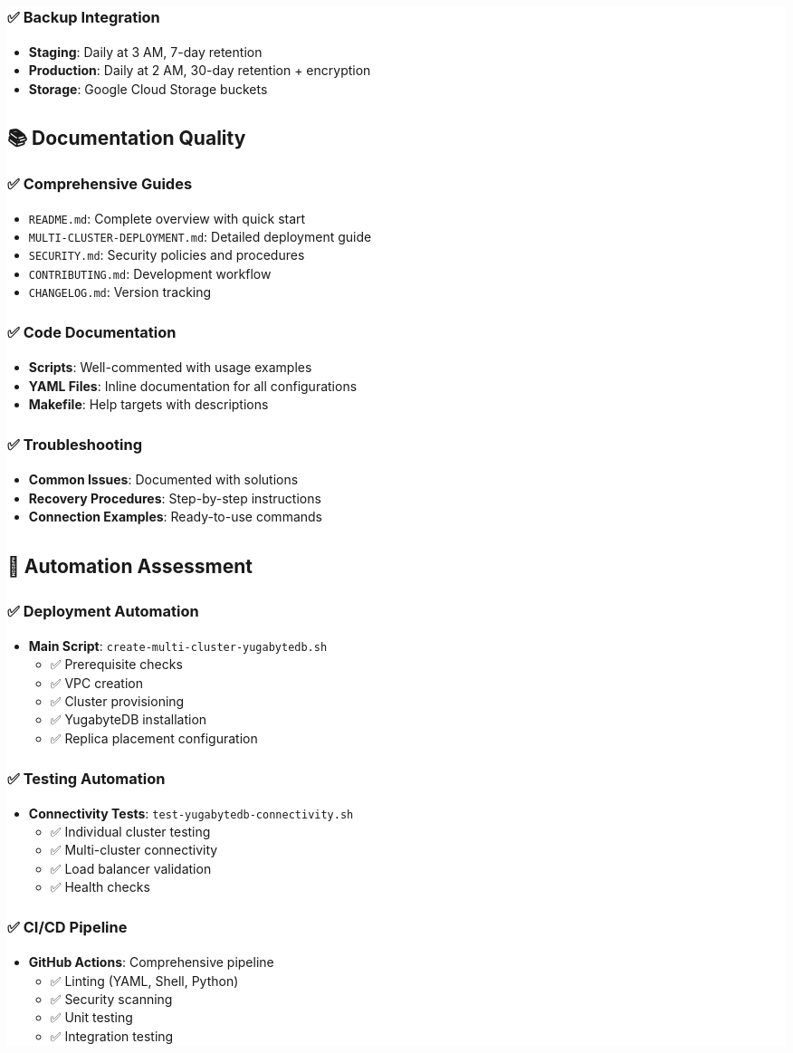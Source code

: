 ### ✅ Backup Integration
- **Staging**: Daily at 3 AM, 7-day retention
- **Production**: Daily at 2 AM, 30-day retention + encryption
- **Storage**: Google Cloud Storage buckets

## 📚 Documentation Quality

### ✅ Comprehensive Guides
- `README.md`: Complete overview with quick start
- `MULTI-CLUSTER-DEPLOYMENT.md`: Detailed deployment guide
- `SECURITY.md`: Security policies and procedures
- `CONTRIBUTING.md`: Development workflow
- `CHANGELOG.md`: Version tracking

### ✅ Code Documentation
- **Scripts**: Well-commented with usage examples
- **YAML Files**: Inline documentation for all configurations
- **Makefile**: Help targets with descriptions

### ✅ Troubleshooting
- **Common Issues**: Documented with solutions
- **Recovery Procedures**: Step-by-step instructions
- **Connection Examples**: Ready-to-use commands

## 🤖 Automation Assessment

### ✅ Deployment Automation
- **Main Script**: `create-multi-cluster-yugabytedb.sh`
  - ✅ Prerequisite checks
  - ✅ VPC creation
  - ✅ Cluster provisioning
  - ✅ YugabyteDB installation
  - ✅ Replica placement configuration

### ✅ Testing Automation
- **Connectivity Tests**: `test-yugabytedb-connectivity.sh`
  - ✅ Individual cluster testing
  - ✅ Multi-cluster connectivity
  - ✅ Load balancer validation
  - ✅ Health checks

### ✅ CI/CD Pipeline
- **GitHub Actions**: Comprehensive pipeline
  - ✅ Linting (YAML, Shell, Python)
  - ✅ Security scanning
  - ✅ Unit testing
  - ✅ Integration testing
